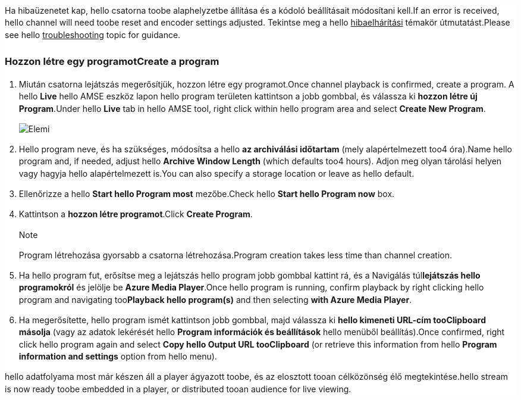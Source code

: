 <span data-ttu-id="84105-190">Ha hibaüzenetet kap, hello csatorna toobe alaphelyzetbe állítása és a kódoló beállításait módosítani kell.</span><span class="sxs-lookup"><span data-stu-id="84105-190">If an error is received, hello channel will need toobe reset and encoder settings adjusted.</span></span> <span data-ttu-id="84105-191">Tekintse meg a hello [hibaelhárítási](media-services-troubleshooting-live-streaming.md) témakör útmutatást.</span><span class="sxs-lookup"><span data-stu-id="84105-191">Please see hello [troubleshooting](media-services-troubleshooting-live-streaming.md) topic for guidance.</span></span>   

### <a name="create-a-program"></a><span data-ttu-id="84105-192">Hozzon létre egy programot</span><span class="sxs-lookup"><span data-stu-id="84105-192">Create a program</span></span>
1. <span data-ttu-id="84105-193">Miután csatorna lejátszás megerősítjük, hozzon létre egy programot.</span><span class="sxs-lookup"><span data-stu-id="84105-193">Once channel playback is confirmed, create a program.</span></span> <span data-ttu-id="84105-194">A hello **Live** hello AMSE eszköz lapon hello program területen kattintson a jobb gombbal, és válassza ki **hozzon létre új Program**.</span><span class="sxs-lookup"><span data-stu-id="84105-194">Under hello **Live** tab in hello AMSE tool, right click within hello program area and select **Create New Program**.</span></span>  

    ![Elemi](./media/media-services-elemental-live-encoder/media-services-elemental9.png)
2. <span data-ttu-id="84105-196">Hello program neve, és ha szükséges, módosítsa a hello **az archiválási időtartam** (mely alapértelmezett too4 óra).</span><span class="sxs-lookup"><span data-stu-id="84105-196">Name hello program and, if needed, adjust hello **Archive Window Length** (which defaults too4 hours).</span></span> <span data-ttu-id="84105-197">Adjon meg olyan tárolási helyen vagy hagyja hello alapértelmezett is.</span><span class="sxs-lookup"><span data-stu-id="84105-197">You can also specify a storage location or leave as hello default.</span></span>  
3. <span data-ttu-id="84105-198">Ellenőrizze a hello **Start hello Program most** mezőbe.</span><span class="sxs-lookup"><span data-stu-id="84105-198">Check hello **Start hello Program now** box.</span></span>
4. <span data-ttu-id="84105-199">Kattintson a **hozzon létre programot**.</span><span class="sxs-lookup"><span data-stu-id="84105-199">Click **Create Program**.</span></span>  

    >[!NOTE]
    > <span data-ttu-id="84105-200">Program létrehozása gyorsabb a csatorna létrehozása.</span><span class="sxs-lookup"><span data-stu-id="84105-200">Program creation takes less time than channel creation.</span></span>   
      
5. <span data-ttu-id="84105-201">Ha hello program fut, erősítse meg a lejátszás hello program jobb gombbal kattint rá, és a Navigálás túl**lejátszás hello programokról** és jelölje be **Azure Media Player**.</span><span class="sxs-lookup"><span data-stu-id="84105-201">Once hello program is running, confirm playback by right clicking hello program and navigating too**Playback hello program(s)** and then selecting **with Azure Media Player**.</span></span>  
6. <span data-ttu-id="84105-202">Ha megerősítette, hello program ismét kattintson jobb gombbal, majd válassza ki **hello kimeneti URL-cím tooClipboard másolja** (vagy az adatok lekérését hello **Program információk és beállítások** hello menüből beállítás).</span><span class="sxs-lookup"><span data-stu-id="84105-202">Once confirmed, right click hello program again and select **Copy hello Output URL tooClipboard** (or retrieve this information from hello **Program information and settings** option from hello menu).</span></span>

<span data-ttu-id="84105-203">hello adatfolyama most már készen áll a player ágyazott toobe, és az elosztott tooan célközönség élő megtekintése.</span><span class="sxs-lookup"><span data-stu-id="84105-203">hello stream is now ready toobe embedded in a player, or distributed tooan audience for live viewing.</span></span>  
